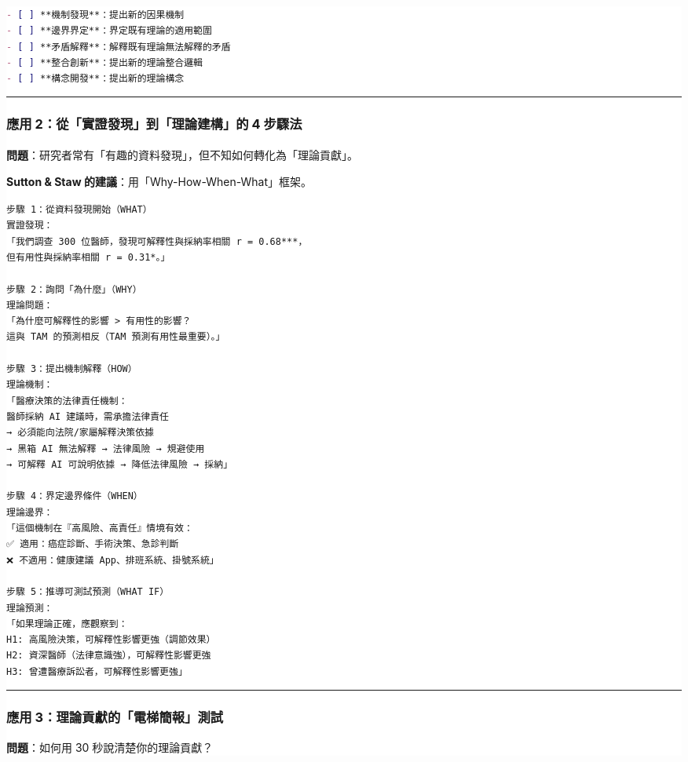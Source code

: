 ```markdown
- [ ] **機制發現**：提出新的因果機制
- [ ] **邊界界定**：界定既有理論的適用範圍
- [ ] **矛盾解釋**：解釋既有理論無法解釋的矛盾
- [ ] **整合創新**：提出新的理論整合邏輯
- [ ] **構念開發**：提出新的理論構念
```

---

### 應用 2：從「實證發現」到「理論建構」的 4 步驟法

**問題**：研究者常有「有趣的資料發現」，但不知如何轉化為「理論貢獻」。

**Sutton & Staw 的建議**：用「Why-How-When-What」框架。

```text
步驟 1：從資料發現開始（WHAT）
實證發現：
「我們調查 300 位醫師，發現可解釋性與採納率相關 r = 0.68***，
但有用性與採納率相關 r = 0.31*。」

步驟 2：詢問「為什麼」（WHY）
理論問題：
「為什麼可解釋性的影響 > 有用性的影響？
這與 TAM 的預測相反（TAM 預測有用性最重要）。」

步驟 3：提出機制解釋（HOW）
理論機制：
「醫療決策的法律責任機制：
醫師採納 AI 建議時，需承擔法律責任
→ 必須能向法院/家屬解釋決策依據
→ 黑箱 AI 無法解釋 → 法律風險 → 規避使用
→ 可解釋 AI 可說明依據 → 降低法律風險 → 採納」

步驟 4：界定邊界條件（WHEN）
理論邊界：
「這個機制在『高風險、高責任』情境有效：
✅ 適用：癌症診斷、手術決策、急診判斷
❌ 不適用：健康建議 App、排班系統、掛號系統」

步驟 5：推導可測試預測（WHAT IF）
理論預測：
「如果理論正確，應觀察到：
H1: 高風險決策，可解釋性影響更強（調節效果）
H2: 資深醫師（法律意識強），可解釋性影響更強
H3: 曾遭醫療訴訟者，可解釋性影響更強」
```

---

### 應用 3：理論貢獻的「電梯簡報」測試

**問題**：如何用 30 秒說清楚你的理論貢獻？
